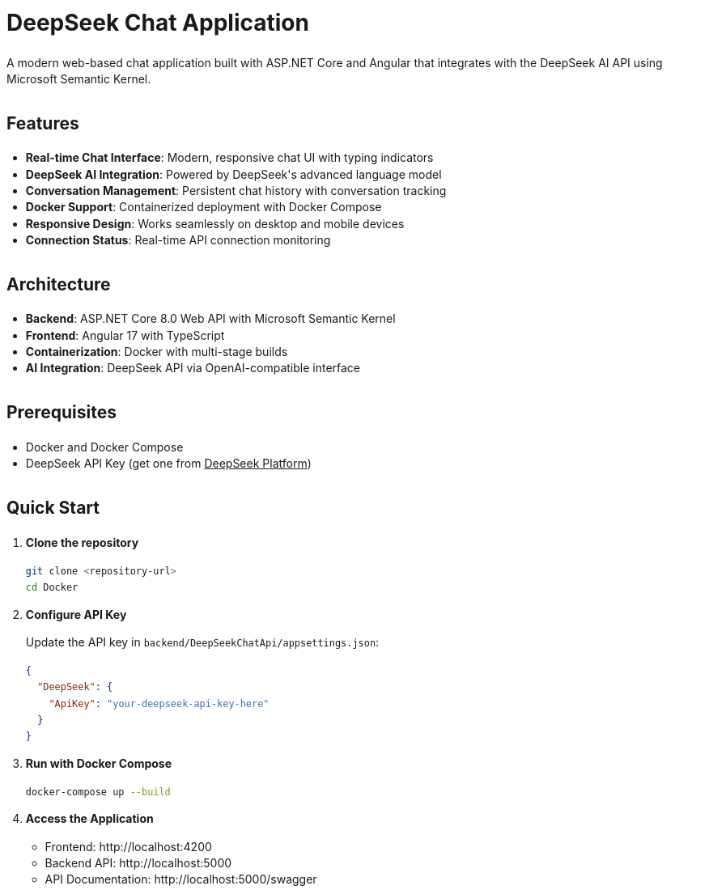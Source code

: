 # DeepSeek Chat Application

A modern web-based chat application built with ASP.NET Core and Angular that integrates with the DeepSeek AI API using Microsoft Semantic Kernel.

## Features

- **Real-time Chat Interface**: Modern, responsive chat UI with typing indicators
- **DeepSeek AI Integration**: Powered by DeepSeek's advanced language model
- **Conversation Management**: Persistent chat history with conversation tracking
- **Docker Support**: Containerized deployment with Docker Compose
- **Responsive Design**: Works seamlessly on desktop and mobile devices
- **Connection Status**: Real-time API connection monitoring

## Architecture

- **Backend**: ASP.NET Core 8.0 Web API with Microsoft Semantic Kernel
- **Frontend**: Angular 17 with TypeScript
- **Containerization**: Docker with multi-stage builds
- **AI Integration**: DeepSeek API via OpenAI-compatible interface

## Prerequisites

- Docker and Docker Compose
- DeepSeek API Key (get one from [DeepSeek Platform](https://platform.deepseek.com/))

## Quick Start

1. **Clone the repository**
   ```bash
   git clone <repository-url>
   cd Docker
   ```

2. **Configure API Key**
   
   Update the API key in `backend/DeepSeekChatApi/appsettings.json`:
   ```json
   {
     "DeepSeek": {
       "ApiKey": "your-deepseek-api-key-here"
     }
   }
   ```

3. **Run with Docker Compose**
   ```bash
   docker-compose up --build
   ```

4. **Access the Application**
   - Frontend: http://localhost:4200
   - Backend API: http://localhost:5000
   - API Documentation: http://localhost:5000/swagger
